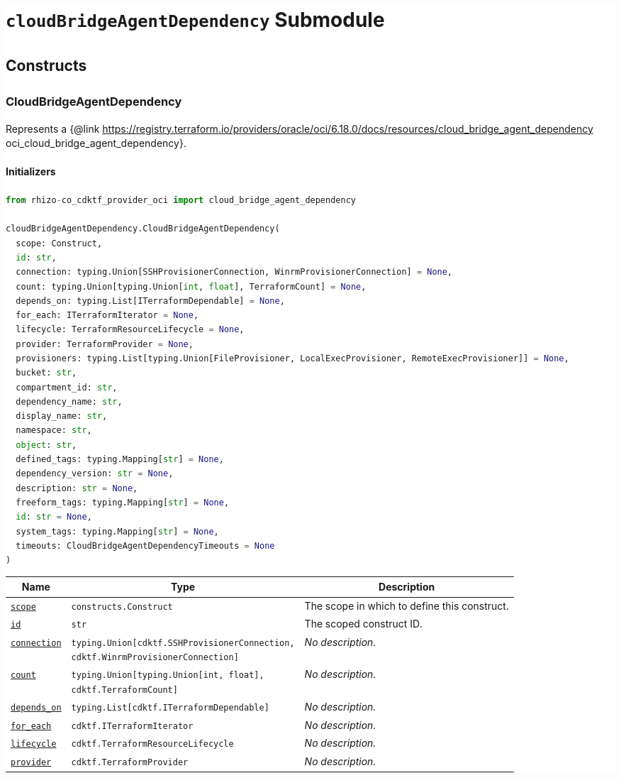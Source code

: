# `cloudBridgeAgentDependency` Submodule <a name="`cloudBridgeAgentDependency` Submodule" id="rhizo-co-terraform-provider-oci.cloudBridgeAgentDependency"></a>

## Constructs <a name="Constructs" id="Constructs"></a>

### CloudBridgeAgentDependency <a name="CloudBridgeAgentDependency" id="rhizo-co-terraform-provider-oci.cloudBridgeAgentDependency.CloudBridgeAgentDependency"></a>

Represents a {@link https://registry.terraform.io/providers/oracle/oci/6.18.0/docs/resources/cloud_bridge_agent_dependency oci_cloud_bridge_agent_dependency}.

#### Initializers <a name="Initializers" id="rhizo-co-terraform-provider-oci.cloudBridgeAgentDependency.CloudBridgeAgentDependency.Initializer"></a>

```python
from rhizo-co_cdktf_provider_oci import cloud_bridge_agent_dependency

cloudBridgeAgentDependency.CloudBridgeAgentDependency(
  scope: Construct,
  id: str,
  connection: typing.Union[SSHProvisionerConnection, WinrmProvisionerConnection] = None,
  count: typing.Union[typing.Union[int, float], TerraformCount] = None,
  depends_on: typing.List[ITerraformDependable] = None,
  for_each: ITerraformIterator = None,
  lifecycle: TerraformResourceLifecycle = None,
  provider: TerraformProvider = None,
  provisioners: typing.List[typing.Union[FileProvisioner, LocalExecProvisioner, RemoteExecProvisioner]] = None,
  bucket: str,
  compartment_id: str,
  dependency_name: str,
  display_name: str,
  namespace: str,
  object: str,
  defined_tags: typing.Mapping[str] = None,
  dependency_version: str = None,
  description: str = None,
  freeform_tags: typing.Mapping[str] = None,
  id: str = None,
  system_tags: typing.Mapping[str] = None,
  timeouts: CloudBridgeAgentDependencyTimeouts = None
)
```

| **Name** | **Type** | **Description** |
| --- | --- | --- |
| <code><a href="#rhizo-co-terraform-provider-oci.cloudBridgeAgentDependency.CloudBridgeAgentDependency.Initializer.parameter.scope">scope</a></code> | <code>constructs.Construct</code> | The scope in which to define this construct. |
| <code><a href="#rhizo-co-terraform-provider-oci.cloudBridgeAgentDependency.CloudBridgeAgentDependency.Initializer.parameter.id">id</a></code> | <code>str</code> | The scoped construct ID. |
| <code><a href="#rhizo-co-terraform-provider-oci.cloudBridgeAgentDependency.CloudBridgeAgentDependency.Initializer.parameter.connection">connection</a></code> | <code>typing.Union[cdktf.SSHProvisionerConnection, cdktf.WinrmProvisionerConnection]</code> | *No description.* |
| <code><a href="#rhizo-co-terraform-provider-oci.cloudBridgeAgentDependency.CloudBridgeAgentDependency.Initializer.parameter.count">count</a></code> | <code>typing.Union[typing.Union[int, float], cdktf.TerraformCount]</code> | *No description.* |
| <code><a href="#rhizo-co-terraform-provider-oci.cloudBridgeAgentDependency.CloudBridgeAgentDependency.Initializer.parameter.dependsOn">depends_on</a></code> | <code>typing.List[cdktf.ITerraformDependable]</code> | *No description.* |
| <code><a href="#rhizo-co-terraform-provider-oci.cloudBridgeAgentDependency.CloudBridgeAgentDependency.Initializer.parameter.forEach">for_each</a></code> | <code>cdktf.ITerraformIterator</code> | *No description.* |
| <code><a href="#rhizo-co-terraform-provider-oci.cloudBridgeAgentDependency.CloudBridgeAgentDependency.Initializer.parameter.lifecycle">lifecycle</a></code> | <code>cdktf.TerraformResourceLifecycle</code> | *No description.* |
| <code><a href="#rhizo-co-terraform-provider-oci.cloudBridgeAgentDependency.CloudBridgeAgentDependency.Initializer.parameter.provider">provider</a></code> | <code>cdktf.TerraformProvider</code> | *No description.* |